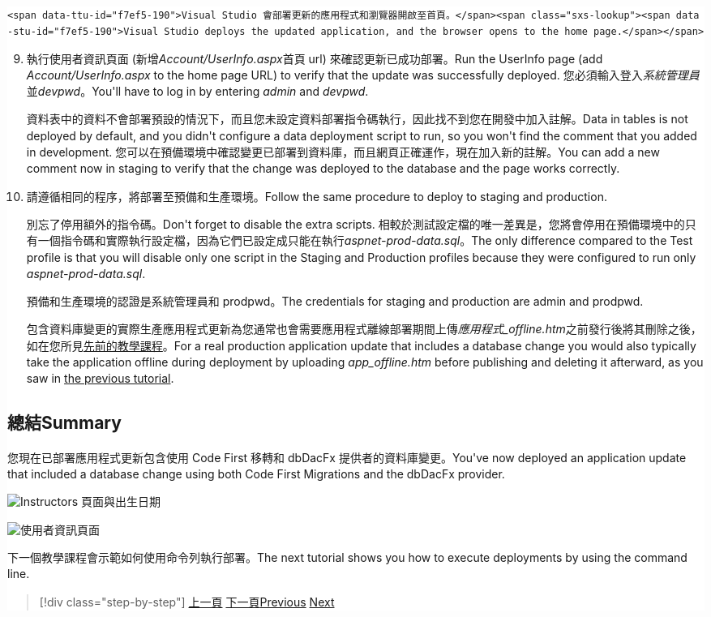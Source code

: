     <span data-ttu-id="f7ef5-190">Visual Studio 會部署更新的應用程式和瀏覽器開啟至首頁。</span><span class="sxs-lookup"><span data-stu-id="f7ef5-190">Visual Studio deploys the updated application, and the browser opens to the home page.</span></span>
9. <span data-ttu-id="f7ef5-191">執行使用者資訊頁面 (新增*Account/UserInfo.aspx*首頁 url) 來確認更新已成功部署。</span><span class="sxs-lookup"><span data-stu-id="f7ef5-191">Run the UserInfo page (add *Account/UserInfo.aspx* to the home page URL) to verify that the update was successfully deployed.</span></span> <span data-ttu-id="f7ef5-192">您必須輸入登入*系統管理員*並*devpwd*。</span><span class="sxs-lookup"><span data-stu-id="f7ef5-192">You'll have to log in by entering *admin* and *devpwd*.</span></span>

    <span data-ttu-id="f7ef5-193">資料表中的資料不會部署預設的情況下，而且您未設定資料部署指令碼執行，因此找不到您在開發中加入註解。</span><span class="sxs-lookup"><span data-stu-id="f7ef5-193">Data in tables is not deployed by default, and you didn't configure a data deployment script to run, so you won't find the comment that you added in development.</span></span> <span data-ttu-id="f7ef5-194">您可以在預備環境中確認變更已部署到資料庫，而且網頁正確運作，現在加入新的註解。</span><span class="sxs-lookup"><span data-stu-id="f7ef5-194">You can add a new comment now in staging to verify that the change was deployed to the database and the page works correctly.</span></span>
10. <span data-ttu-id="f7ef5-195">請遵循相同的程序，將部署至預備和生產環境。</span><span class="sxs-lookup"><span data-stu-id="f7ef5-195">Follow the same procedure to deploy to staging and production.</span></span>

    <span data-ttu-id="f7ef5-196">別忘了停用額外的指令碼。</span><span class="sxs-lookup"><span data-stu-id="f7ef5-196">Don't forget to disable the extra scripts.</span></span> <span data-ttu-id="f7ef5-197">相較於測試設定檔的唯一差異是，您將會停用在預備環境中的只有一個指令碼和實際執行設定檔，因為它們已設定成只能在執行*aspnet-prod-data.sql*。</span><span class="sxs-lookup"><span data-stu-id="f7ef5-197">The only difference compared to the Test profile is that you will disable only one script in the Staging and Production profiles because they were configured to run only *aspnet-prod-data.sql*.</span></span>

    <span data-ttu-id="f7ef5-198">預備和生產環境的認證是系統管理員和 prodpwd。</span><span class="sxs-lookup"><span data-stu-id="f7ef5-198">The credentials for staging and production are admin and prodpwd.</span></span>

    <span data-ttu-id="f7ef5-199">包含資料庫變更的實際生產應用程式更新為您通常也會需要應用程式離線部署期間上傳*應用程式\_offline.htm*之前發行後將其刪除之後，如在您所見[先前的教學課程](deploying-a-code-update.md)。</span><span class="sxs-lookup"><span data-stu-id="f7ef5-199">For a real production application update that includes a database change you would also typically take the application offline during deployment by uploading *app\_offline.htm* before publishing and deleting it afterward, as you saw in [the previous tutorial](deploying-a-code-update.md).</span></span>

## <a name="summary"></a><span data-ttu-id="f7ef5-200">總結</span><span class="sxs-lookup"><span data-stu-id="f7ef5-200">Summary</span></span>

<span data-ttu-id="f7ef5-201">您現在已部署應用程式更新包含使用 Code First 移轉和 dbDacFx 提供者的資料庫變更。</span><span class="sxs-lookup"><span data-stu-id="f7ef5-201">You've now deployed an application update that included a database change using both Code First Migrations and the dbDacFx provider.</span></span>

![Instructors 頁面與出生日期](deploying-a-database-update/_static/image8.png)

![使用者資訊頁面](deploying-a-database-update/_static/image9.png)

<span data-ttu-id="f7ef5-204">下一個教學課程會示範如何使用命令列執行部署。</span><span class="sxs-lookup"><span data-stu-id="f7ef5-204">The next tutorial shows you how to execute deployments by using the command line.</span></span>

> [!div class="step-by-step"]
> <span data-ttu-id="f7ef5-205">[上一頁](deploying-a-code-update.md)
> [下一頁](command-line-deployment.md)</span><span class="sxs-lookup"><span data-stu-id="f7ef5-205">[Previous](deploying-a-code-update.md)
[Next](command-line-deployment.md)</span></span>
